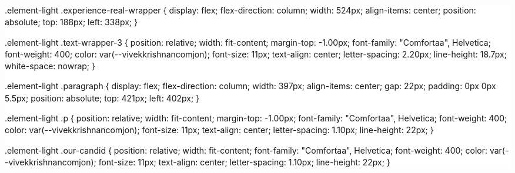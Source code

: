 .element-light .experience-real-wrapper {
  display: flex;
  flex-direction: column;
  width: 524px;
  align-items: center;
  position: absolute;
  top: 188px;
  left: 338px;
}

.element-light .text-wrapper-3 {
  position: relative;
  width: fit-content;
  margin-top: -1.00px;
  font-family: "Comfortaa", Helvetica;
  font-weight: 400;
  color: var(--vivekkrishnancomjon);
  font-size: 11px;
  text-align: center;
  letter-spacing: 2.20px;
  line-height: 18.7px;
  white-space: nowrap;
}

.element-light .paragraph {
  display: flex;
  flex-direction: column;
  width: 397px;
  align-items: center;
  gap: 22px;
  padding: 0px 0px 5.5px;
  position: absolute;
  top: 421px;
  left: 402px;
}

.element-light .p {
  position: relative;
  width: fit-content;
  margin-top: -1.00px;
  font-family: "Comfortaa", Helvetica;
  font-weight: 400;
  color: var(--vivekkrishnancomjon);
  font-size: 11px;
  text-align: center;
  letter-spacing: 1.10px;
  line-height: 22px;
}

.element-light .our-candid {
  position: relative;
  width: fit-content;
  font-family: "Comfortaa", Helvetica;
  font-weight: 400;
  color: var(--vivekkrishnancomjon);
  font-size: 11px;
  text-align: center;
  letter-spacing: 1.10px;
  line-height: 22px;
}
